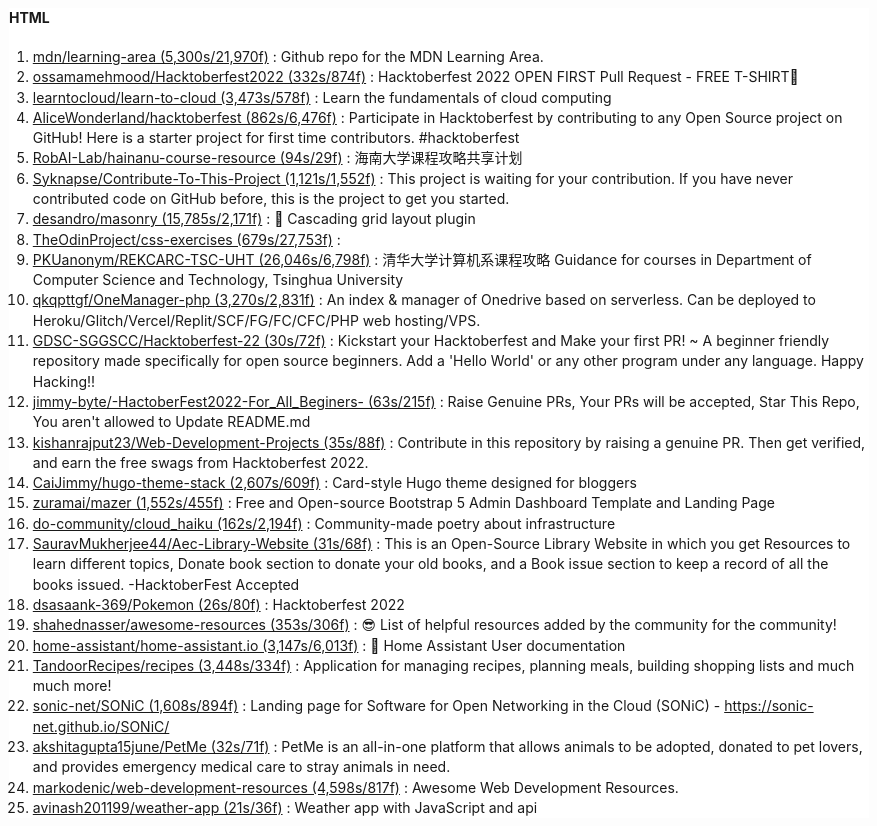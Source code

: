 #### HTML
1. [mdn/learning-area (5,300s/21,970f)](https://github.com/mdn/learning-area) : Github repo for the MDN Learning Area.
2. [ossamamehmood/Hacktoberfest2022 (332s/874f)](https://github.com/ossamamehmood/Hacktoberfest2022) : Hacktoberfest 2022 OPEN FIRST Pull Request - FREE T-SHIRT🎉
3. [learntocloud/learn-to-cloud (3,473s/578f)](https://github.com/learntocloud/learn-to-cloud) : Learn the fundamentals of cloud computing
4. [AliceWonderland/hacktoberfest (862s/6,476f)](https://github.com/AliceWonderland/hacktoberfest) : Participate in Hacktoberfest by contributing to any Open Source project on GitHub! Here is a starter project for first time contributors. #hacktoberfest
5. [RobAI-Lab/hainanu-course-resource (94s/29f)](https://github.com/RobAI-Lab/hainanu-course-resource) : 海南大学课程攻略共享计划
6. [Syknapse/Contribute-To-This-Project (1,121s/1,552f)](https://github.com/Syknapse/Contribute-To-This-Project) : This project is waiting for your contribution. If you have never contributed code on GitHub before, this is the project to get you started.
7. [desandro/masonry (15,785s/2,171f)](https://github.com/desandro/masonry) : 🏩 Cascading grid layout plugin
8. [TheOdinProject/css-exercises (679s/27,753f)](https://github.com/TheOdinProject/css-exercises) : 
9. [PKUanonym/REKCARC-TSC-UHT (26,046s/6,798f)](https://github.com/PKUanonym/REKCARC-TSC-UHT) : 清华大学计算机系课程攻略 Guidance for courses in Department of Computer Science and Technology, Tsinghua University
10. [qkqpttgf/OneManager-php (3,270s/2,831f)](https://github.com/qkqpttgf/OneManager-php) : An index & manager of Onedrive based on serverless. Can be deployed to Heroku/Glitch/Vercel/Replit/SCF/FG/FC/CFC/PHP web hosting/VPS.
11. [GDSC-SGGSCC/Hacktoberfest-22 (30s/72f)](https://github.com/GDSC-SGGSCC/Hacktoberfest-22) : Kickstart your Hacktoberfest and Make your first PR! ~ A beginner friendly repository made specifically for open source beginners. Add a 'Hello World' or any other program under any language. Happy Hacking!!
12. [jimmy-byte/-HactoberFest2022-For_All_Beginers- (63s/215f)](https://github.com/jimmy-byte/-HactoberFest2022-For_All_Beginers-) : Raise Genuine PRs, Your PRs will be accepted, Star This Repo, You aren't allowed to Update README.md
13. [kishanrajput23/Web-Development-Projects (35s/88f)](https://github.com/kishanrajput23/Web-Development-Projects) : Contribute in this repository by raising a genuine PR. Then get verified, and earn the free swags from Hacktoberfest 2022.
14. [CaiJimmy/hugo-theme-stack (2,607s/609f)](https://github.com/CaiJimmy/hugo-theme-stack) : Card-style Hugo theme designed for bloggers
15. [zuramai/mazer (1,552s/455f)](https://github.com/zuramai/mazer) : Free and Open-source Bootstrap 5 Admin Dashboard Template and Landing Page
16. [do-community/cloud_haiku (162s/2,194f)](https://github.com/do-community/cloud_haiku) : Community-made poetry about infrastructure
17. [SauravMukherjee44/Aec-Library-Website (31s/68f)](https://github.com/SauravMukherjee44/Aec-Library-Website) : This is an Open-Source Library Website in which you get Resources to learn different topics, Donate book section to donate your old books, and a Book issue section to keep a record of all the books issued. -HacktoberFest Accepted
18. [dsasaank-369/Pokemon (26s/80f)](https://github.com/dsasaank-369/Pokemon) : Hacktoberfest 2022
19. [shahednasser/awesome-resources (353s/306f)](https://github.com/shahednasser/awesome-resources) : 😎 List of helpful resources added by the community for the community!
20. [home-assistant/home-assistant.io (3,147s/6,013f)](https://github.com/home-assistant/home-assistant.io) : 📘 Home Assistant User documentation
21. [TandoorRecipes/recipes (3,448s/334f)](https://github.com/TandoorRecipes/recipes) : Application for managing recipes, planning meals, building shopping lists and much much more!
22. [sonic-net/SONiC (1,608s/894f)](https://github.com/sonic-net/SONiC) : Landing page for Software for Open Networking in the Cloud (SONiC) - https://sonic-net.github.io/SONiC/
23. [akshitagupta15june/PetMe (32s/71f)](https://github.com/akshitagupta15june/PetMe) : PetMe is an all-in-one platform that allows animals to be adopted, donated to pet lovers, and provides emergency medical care to stray animals in need.
24. [markodenic/web-development-resources (4,598s/817f)](https://github.com/markodenic/web-development-resources) : Awesome Web Development Resources.
25. [avinash201199/weather-app (21s/36f)](https://github.com/avinash201199/weather-app) : Weather app with JavaScript and api
